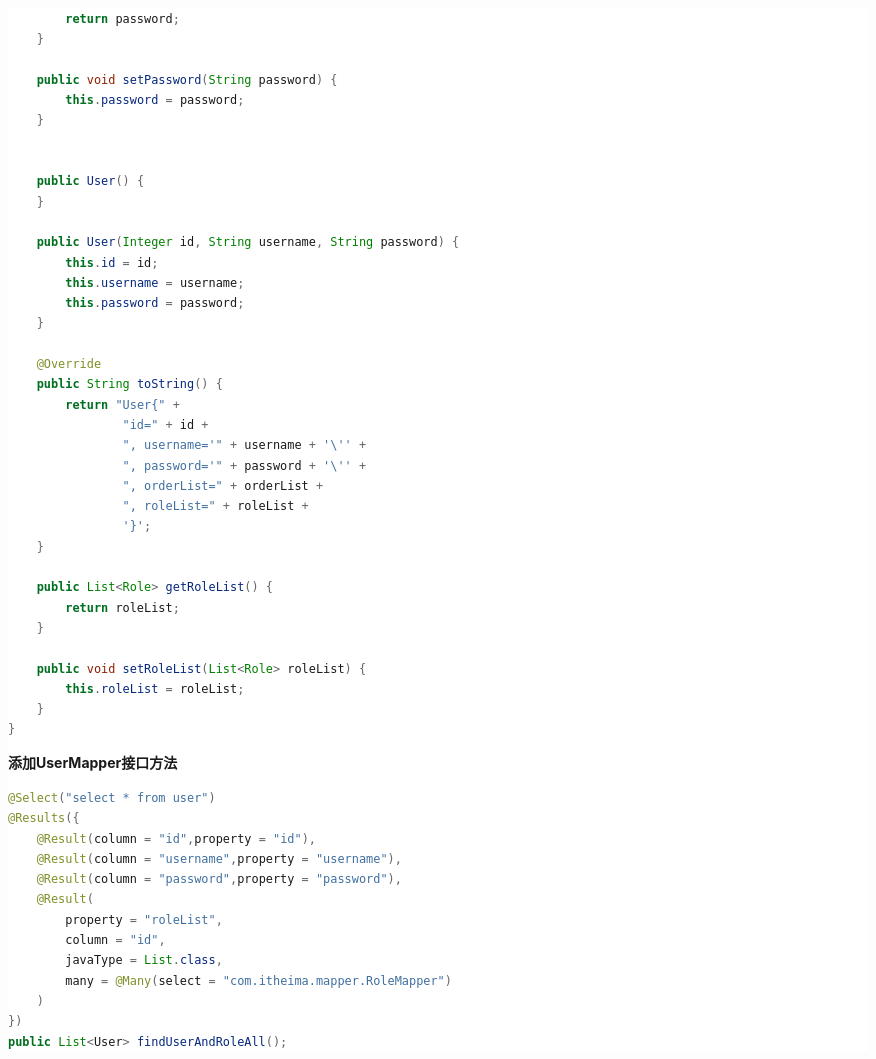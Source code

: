 ```java
        return password;
    }

    public void setPassword(String password) {
        this.password = password;
    }


    public User() {
    }

    public User(Integer id, String username, String password) {
        this.id = id;
        this.username = username;
        this.password = password;
    }

    @Override
    public String toString() {
        return "User{" +
                "id=" + id +
                ", username='" + username + '\'' +
                ", password='" + password + '\'' +
                ", orderList=" + orderList +
                ", roleList=" + roleList +
                '}';
    }

    public List<Role> getRoleList() {
        return roleList;
    }

    public void setRoleList(List<Role> roleList) {
        this.roleList = roleList;
    }
}
```

**添加UserMapper接口方法**

```java
@Select("select * from user")
@Results({
    @Result(column = "id",property = "id"),
    @Result(column = "username",property = "username"),
    @Result(column = "password",property = "password"),
    @Result(
        property = "roleList",
        column = "id",
        javaType = List.class,
        many = @Many(select = "com.itheima.mapper.RoleMapper")
    )
})
public List<User> findUserAndRoleAll();
```
